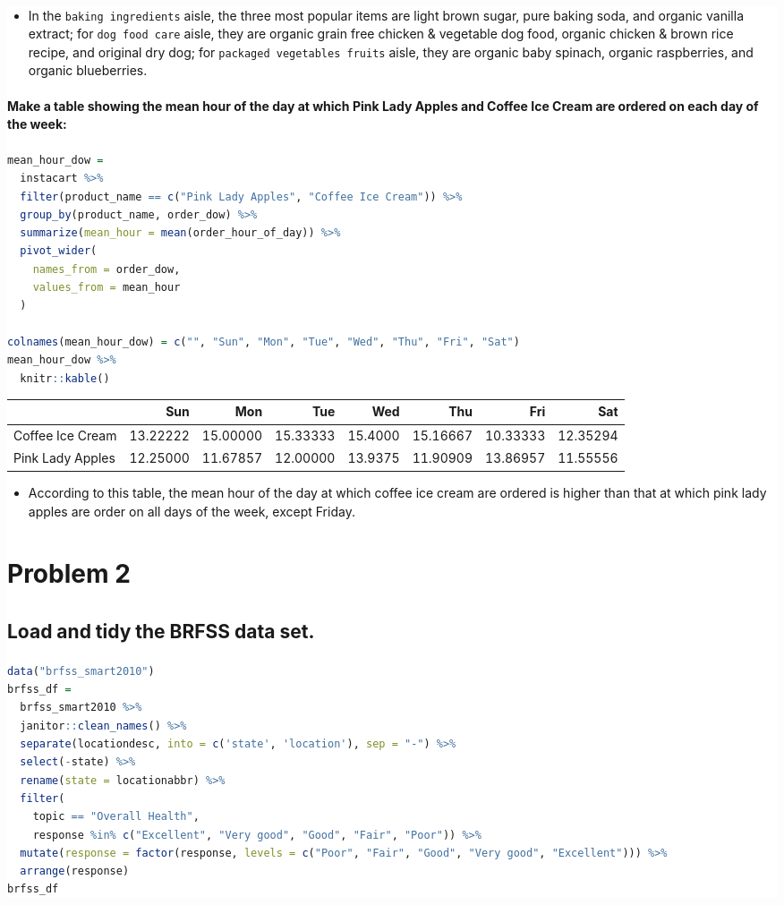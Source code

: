 -   In the `baking ingredients` aisle, the three most popular items are
    light brown sugar, pure baking soda, and organic vanilla extract;
    for `dog food care` aisle, they are organic grain free chicken &
    vegetable dog food, organic chicken & brown rice recipe, and
    original dry dog; for `packaged vegetables fruits` aisle, they are
    organic baby spinach, organic raspberries, and organic blueberries.

#### Make a table showing the mean hour of the day at which Pink Lady Apples and Coffee Ice Cream are ordered on each day of the week:

``` r
mean_hour_dow =
  instacart %>% 
  filter(product_name == c("Pink Lady Apples", "Coffee Ice Cream")) %>% 
  group_by(product_name, order_dow) %>% 
  summarize(mean_hour = mean(order_hour_of_day)) %>% 
  pivot_wider(
    names_from = order_dow,
    values_from = mean_hour
  ) 
  
colnames(mean_hour_dow) = c("", "Sun", "Mon", "Tue", "Wed", "Thu", "Fri", "Sat")
mean_hour_dow %>% 
  knitr::kable()
```

|                  |      Sun |      Mon |      Tue |     Wed |      Thu |      Fri |      Sat |
|:-----------------|---------:|---------:|---------:|--------:|---------:|---------:|---------:|
| Coffee Ice Cream | 13.22222 | 15.00000 | 15.33333 | 15.4000 | 15.16667 | 10.33333 | 12.35294 |
| Pink Lady Apples | 12.25000 | 11.67857 | 12.00000 | 13.9375 | 11.90909 | 13.86957 | 11.55556 |

-   According to this table, the mean hour of the day at which coffee
    ice cream are ordered is higher than that at which pink lady apples
    are order on all days of the week, except Friday.

# Problem 2

## Load and tidy the BRFSS data set.

``` r
data("brfss_smart2010")
brfss_df = 
  brfss_smart2010 %>% 
  janitor::clean_names() %>% 
  separate(locationdesc, into = c('state', 'location'), sep = "-") %>%
  select(-state) %>%
  rename(state = locationabbr) %>% 
  filter(
    topic == "Overall Health",
    response %in% c("Excellent", "Very good", "Good", "Fair", "Poor")) %>% 
  mutate(response = factor(response, levels = c("Poor", "Fair", "Good", "Very good", "Excellent"))) %>% 
  arrange(response)
brfss_df
```
